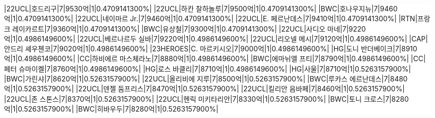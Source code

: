 |22UCL|호드리구|7|9530억|1|0.4709141300%|
|22UCL|하칸 찰하놀루|7|9500억|1|0.4709141300%|
|BWC|호나우지뉴|7|9460억|1|0.4709141300%|
|22UCL|네이마르 Jr.|7|9460억|1|0.4709141300%|
|22UCL|E. 페르난데스|7|9410억|1|0.4709141300%|
|RTN|프랑크 레이카르트|7|9360억|1|0.4709141300%|
|BWC|유상철|7|9300억|1|0.4709141300%|
|22UCL|사디오 마네|7|9220억|1|0.4986149600%|
|22UCL|베르나르두 실바|7|9220억|1|0.4986149600%|
|22UCL|리오넬 메시|7|9120억|1|0.4986149600%|
|CAP|안드리 셰우첸코|7|9020억|1|0.4986149600%|
|23HEROES|C. 마르키시오|7|9000억|1|0.4986149600%|
|HG|도니 반더베이크|7|8910억|1|0.4986149600%|
|CC|하비에르 마스체라노|7|8880억|1|0.4986149600%|
|BWC|에마뉘엘 프티|7|8790억|1|0.4986149600%|
|CC|페터 슈마이켈|7|8760억|1|0.4986149600%|
|HG|로스 바클리|7|8710억|1|0.4986149600%|
|HG|사울|7|8710억|1|0.5263157900%|
|BWC|가린샤|7|8620억|1|0.5263157900%|
|22UCL|올리비에 지루|7|8500억|1|0.5263157900%|
|BWC|루카스 에르난데스|7|8480억|1|0.5263157900%|
|22UCL|덴젤 둠프리스|7|8470억|1|0.5263157900%|
|22UCL|킬리안 음바페|7|8460억|1|0.5263157900%|
|22UCL|존 스톤스|7|8370억|1|0.5263157900%|
|22UCL|헨릭 미키타리안|7|8330억|1|0.5263157900%|
|BWC|토니 크로스|7|8280억|1|0.5263157900%|
|BWC|히바우두|7|8280억|1|0.5263157900%|
